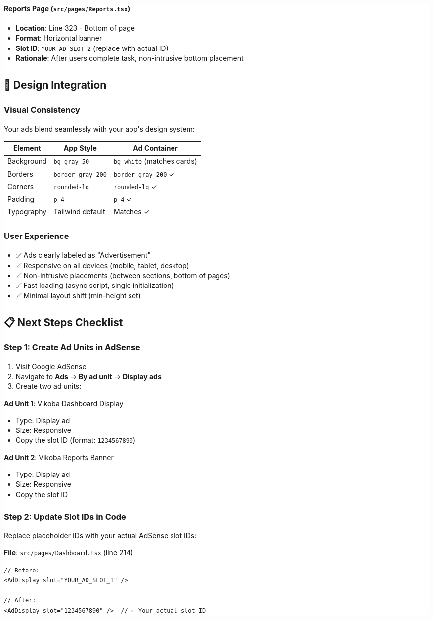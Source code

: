 #### Reports Page (`src/pages/Reports.tsx`)
- **Location**: Line 323 - Bottom of page
- **Format**: Horizontal banner
- **Slot ID**: `YOUR_AD_SLOT_2` (replace with actual ID)
- **Rationale**: After users complete task, non-intrusive bottom placement

## 🎨 Design Integration

### Visual Consistency
Your ads blend seamlessly with your app's design system:

| Element | App Style | Ad Container |
|---------|-----------|--------------|
| Background | `bg-gray-50` | `bg-white` (matches cards) |
| Borders | `border-gray-200` | `border-gray-200` ✓ |
| Corners | `rounded-lg` | `rounded-lg` ✓ |
| Padding | `p-4` | `p-4` ✓ |
| Typography | Tailwind default | Matches ✓ |

### User Experience
- ✅ Ads clearly labeled as "Advertisement"
- ✅ Responsive on all devices (mobile, tablet, desktop)
- ✅ Non-intrusive placements (between sections, bottom of pages)
- ✅ Fast loading (async script, single initialization)
- ✅ Minimal layout shift (min-height set)

## 📋 Next Steps Checklist

### Step 1: Create Ad Units in AdSense
1. Visit [Google AdSense](https://adsense.google.com)
2. Navigate to **Ads** → **By ad unit** → **Display ads**
3. Create two ad units:

**Ad Unit 1**: Vikoba Dashboard Display
- Type: Display ad
- Size: Responsive
- Copy the slot ID (format: `1234567890`)

**Ad Unit 2**: Vikoba Reports Banner
- Type: Display ad
- Size: Responsive
- Copy the slot ID

### Step 2: Update Slot IDs in Code
Replace placeholder IDs with your actual AdSense slot IDs:

**File**: `src/pages/Dashboard.tsx` (line 214)
```tsx
// Before:
<AdDisplay slot="YOUR_AD_SLOT_1" />

// After:
<AdDisplay slot="1234567890" />  // ← Your actual slot ID
```
